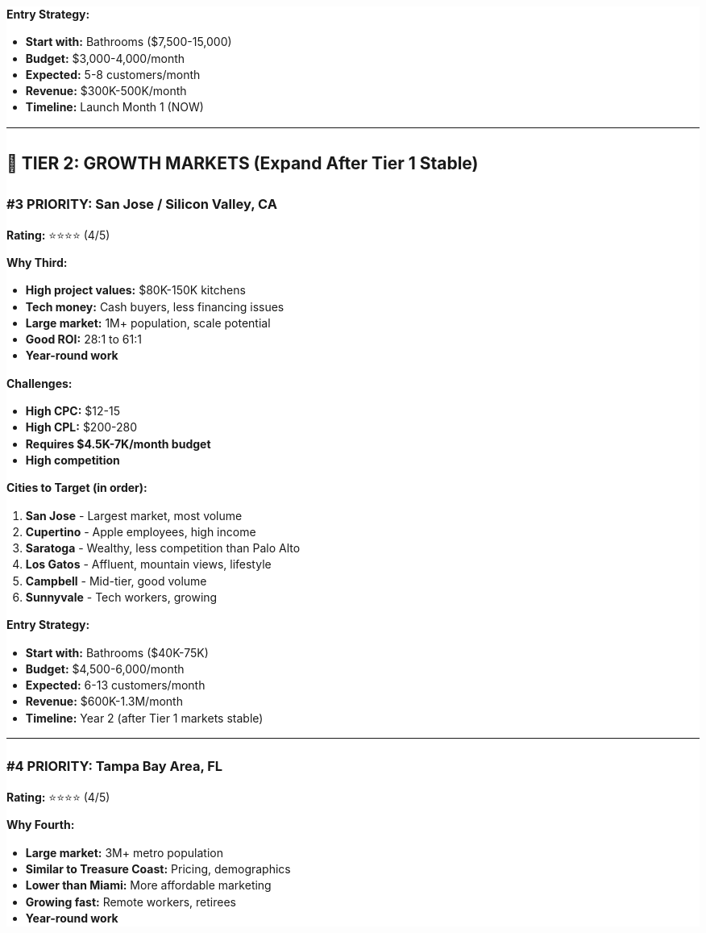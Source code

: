 **Entry Strategy:**
- **Start with:** Bathrooms ($7,500-15,000)
- **Budget:** $3,000-4,000/month
- **Expected:** 5-8 customers/month
- **Revenue:** $300K-500K/month
- **Timeline:** Launch Month 1 (NOW)

---

## 🚀 TIER 2: GROWTH MARKETS (Expand After Tier 1 Stable)

### **#3 PRIORITY: San Jose / Silicon Valley, CA**
**Rating:** ⭐⭐⭐⭐ (4/5)

**Why Third:**
- **High project values:** $80K-150K kitchens
- **Tech money:** Cash buyers, less financing issues
- **Large market:** 1M+ population, scale potential
- **Good ROI:** 28:1 to 61:1
- **Year-round work**

**Challenges:**
- **High CPC:** $12-15
- **High CPL:** $200-280
- **Requires $4.5K-7K/month budget**
- **High competition**

**Cities to Target (in order):**
1. **San Jose** - Largest market, most volume
2. **Cupertino** - Apple employees, high income
3. **Saratoga** - Wealthy, less competition than Palo Alto
4. **Los Gatos** - Affluent, mountain views, lifestyle
5. **Campbell** - Mid-tier, good volume
6. **Sunnyvale** - Tech workers, growing

**Entry Strategy:**
- **Start with:** Bathrooms ($40K-75K)
- **Budget:** $4,500-6,000/month
- **Expected:** 6-13 customers/month
- **Revenue:** $600K-1.3M/month
- **Timeline:** Year 2 (after Tier 1 markets stable)

---

### **#4 PRIORITY: Tampa Bay Area, FL**
**Rating:** ⭐⭐⭐⭐ (4/5)

**Why Fourth:**
- **Large market:** 3M+ metro population
- **Similar to Treasure Coast:** Pricing, demographics
- **Lower than Miami:** More affordable marketing
- **Growing fast:** Remote workers, retirees
- **Year-round work**
